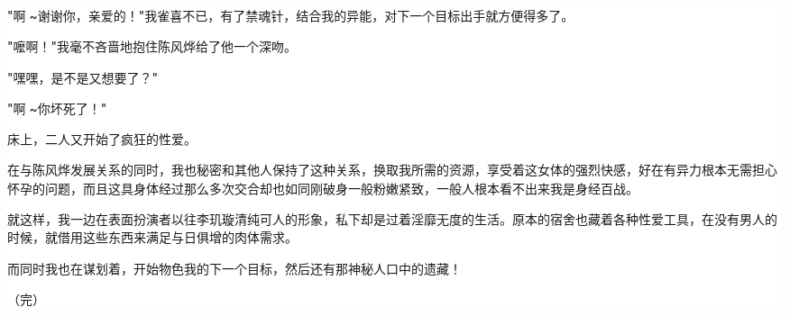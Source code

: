 "啊 ~谢谢你，亲爱的！"我雀喜不已，有了禁魂针，结合我的异能，对下一个目标出手就方便得多了。



"嚒啊！"我毫不吝啬地抱住陈风烨给了他一个深吻。



"嘿嘿，是不是又想要了？"



"啊 ~你坏死了！"



床上，二人又开始了疯狂的性爱。



在与陈风烨发展关系的同时，我也秘密和其他人保持了这种关系，换取我所需的资源，享受着这女体的强烈快感，好在有异力根本无需担心怀孕的问题，而且这具身体经过那么多次交合却也如同刚破身一般粉嫩紧致，一般人根本看不出来我是身经百战。



就这样，我一边在表面扮演者以往李玑璇清纯可人的形象，私下却是过着淫靡无度的生活。原本的宿舍也藏着各种性爱工具，在没有男人的时候，就借用这些东西来满足与日俱增的肉体需求。



而同时我也在谋划着，开始物色我的下一个目标，然后还有那神秘人口中的遗藏！



（完）


